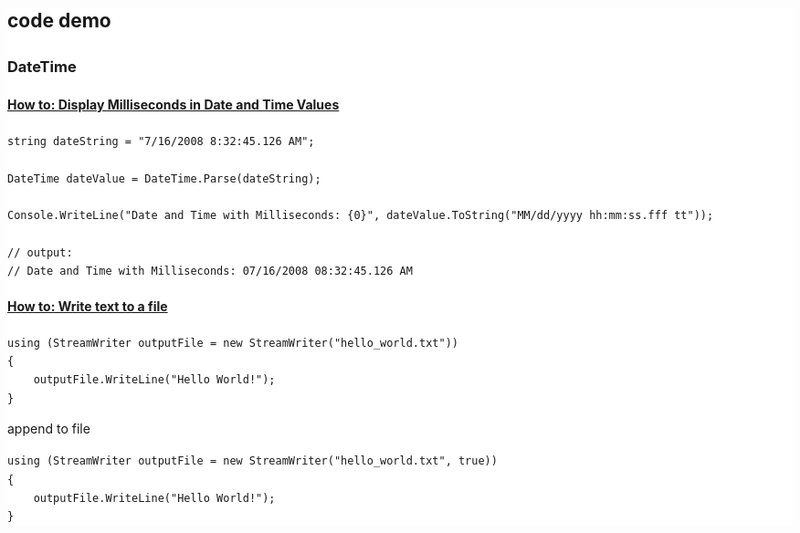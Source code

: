 ## code demo

### DateTime

#### [How to: Display Milliseconds in Date and Time Values](https://docs.microsoft.com/en-us/dotnet/standard/base-types/how-to-display-milliseconds-in-date-and-time-values)

    string dateString = "7/16/2008 8:32:45.126 AM";

    DateTime dateValue = DateTime.Parse(dateString);

    Console.WriteLine("Date and Time with Milliseconds: {0}", dateValue.ToString("MM/dd/yyyy hh:mm:ss.fff tt")); 

    // output:
    // Date and Time with Milliseconds: 07/16/2008 08:32:45.126 AM

#### [How to: Write text to a file](https://docs.microsoft.com/en-us/dotnet/api/system.datetime.now?view=netframework-4.8)

    using (StreamWriter outputFile = new StreamWriter("hello_world.txt"))
    {
        outputFile.WriteLine("Hello World!");
    }

append to file

    using (StreamWriter outputFile = new StreamWriter("hello_world.txt", true))
    {
        outputFile.WriteLine("Hello World!");
    }

